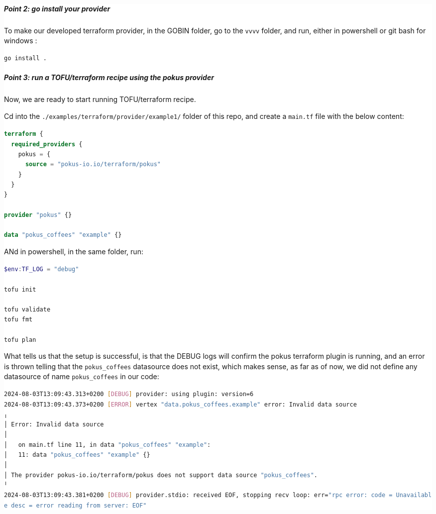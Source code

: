##### Point 2: go install your provider

To make our developed terraform provider, in the GOBIN folder, go to the `vvvv` folder, and run, either in powershell or git bash for windows :

```bash
go install .
```

##### Point 3: run a TOFU/terraform recipe using the pokus provider

Now, we are ready to start running TOFU/terraform recipe.

Cd into the `./examples/terraform/provider/example1/` folder of this repo, and create a `main.tf` file with the below content:

```Terraform
terraform {
  required_providers {
    pokus = {
      source = "pokus-io.io/terraform/pokus"
    }
  }
}

provider "pokus" {}

data "pokus_coffees" "example" {}
```

ANd in powershell, in the same folder, run:

```Powershell
$env:TF_LOG = "debug"

tofu init

tofu validate
tofu fmt

tofu plan

```

What tells us that the setup is successful, is that the DEBUG logs will confirm the pokus terraform plugin is running, and an error is thrown telling that the `pokus_coffees` datasource does not exist, which makes sense, as far as of now, we did not define any datasource of name `pokus_coffees` in our code:

```bash
2024-08-03T13:09:43.313+0200 [DEBUG] provider: using plugin: version=6
2024-08-03T13:09:43.373+0200 [ERROR] vertex "data.pokus_coffees.example" error: Invalid data source
╷
│ Error: Invalid data source
│
│   on main.tf line 11, in data "pokus_coffees" "example":
│   11: data "pokus_coffees" "example" {}
│
│ The provider pokus-io.io/terraform/pokus does not support data source "pokus_coffees".
╵
2024-08-03T13:09:43.381+0200 [DEBUG] provider.stdio: received EOF, stopping recv loop: err="rpc error: code = Unavailable desc = error reading from server: EOF"
```
